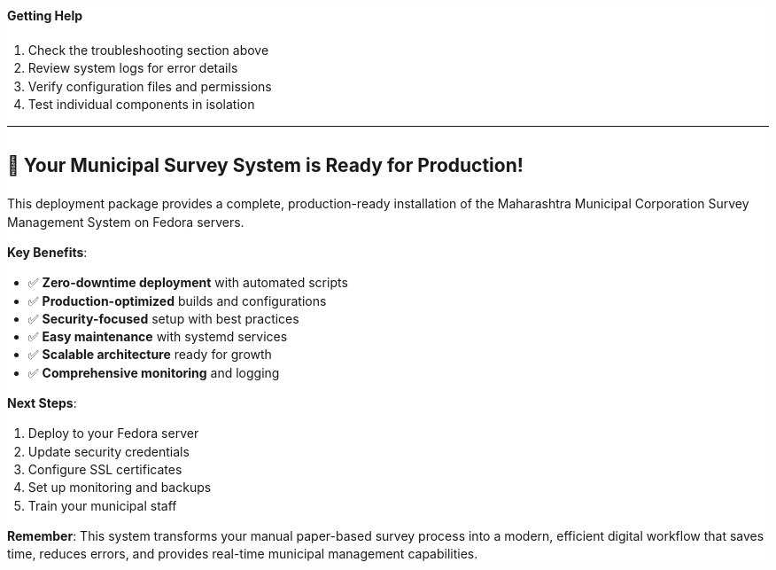 #### Getting Help
1. Check the troubleshooting section above
2. Review system logs for error details
3. Verify configuration files and permissions
4. Test individual components in isolation

---

## 🎉 Your Municipal Survey System is Ready for Production!

This deployment package provides a complete, production-ready installation of the Maharashtra Municipal Corporation Survey Management System on Fedora servers. 

**Key Benefits**:
- ✅ **Zero-downtime deployment** with automated scripts
- ✅ **Production-optimized** builds and configurations
- ✅ **Security-focused** setup with best practices
- ✅ **Easy maintenance** with systemd services
- ✅ **Scalable architecture** ready for growth
- ✅ **Comprehensive monitoring** and logging

**Next Steps**:
1. Deploy to your Fedora server
2. Update security credentials
3. Configure SSL certificates
4. Set up monitoring and backups
5. Train your municipal staff

**Remember**: This system transforms your manual paper-based survey process into a modern, efficient digital workflow that saves time, reduces errors, and provides real-time municipal management capabilities.
